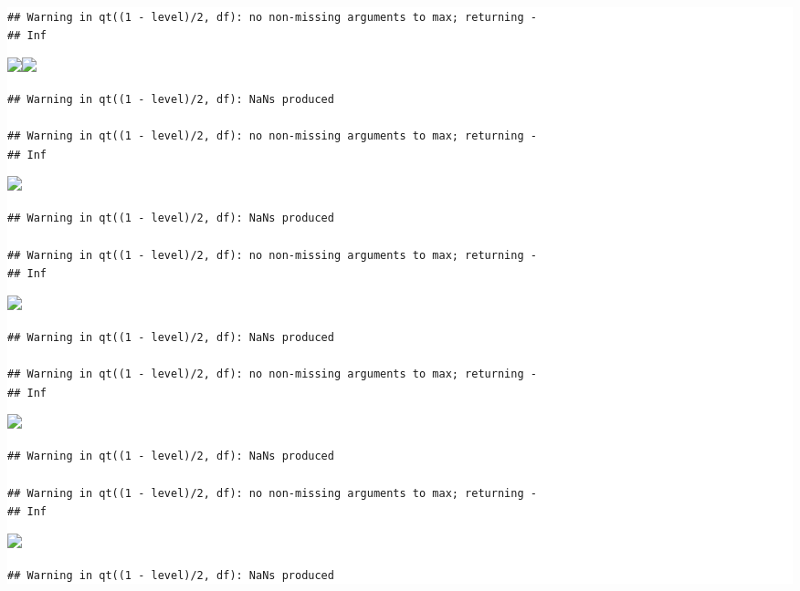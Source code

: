     ## Warning in qt((1 - level)/2, df): no non-missing arguments to max; returning -
    ## Inf

![](Process_Data_files/figure-gfm/unnamed-chunk-16-8.png)![](Process_Data_files/figure-gfm/unnamed-chunk-16-9.png)

    ## Warning in qt((1 - level)/2, df): NaNs produced
    
    ## Warning in qt((1 - level)/2, df): no non-missing arguments to max; returning -
    ## Inf

![](Process_Data_files/figure-gfm/unnamed-chunk-16-10.png)

    ## Warning in qt((1 - level)/2, df): NaNs produced
    
    ## Warning in qt((1 - level)/2, df): no non-missing arguments to max; returning -
    ## Inf

![](Process_Data_files/figure-gfm/unnamed-chunk-16-11.png)

    ## Warning in qt((1 - level)/2, df): NaNs produced
    
    ## Warning in qt((1 - level)/2, df): no non-missing arguments to max; returning -
    ## Inf

![](Process_Data_files/figure-gfm/unnamed-chunk-16-12.png)

    ## Warning in qt((1 - level)/2, df): NaNs produced
    
    ## Warning in qt((1 - level)/2, df): no non-missing arguments to max; returning -
    ## Inf

![](Process_Data_files/figure-gfm/unnamed-chunk-16-13.png)

    ## Warning in qt((1 - level)/2, df): NaNs produced
    